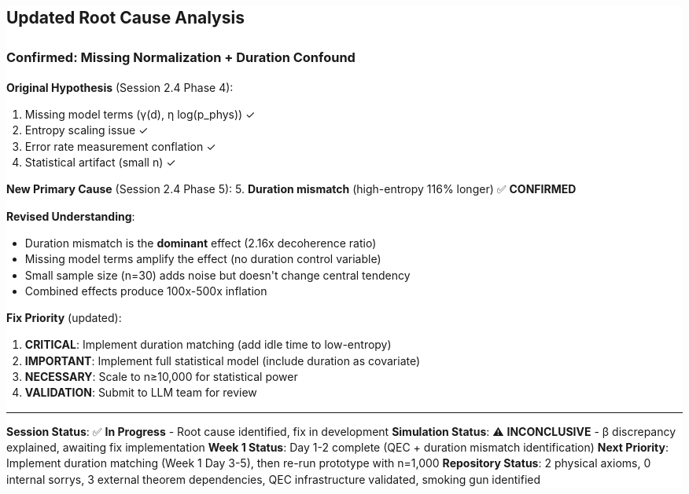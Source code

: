 
## Updated Root Cause Analysis

### Confirmed: Missing Normalization + Duration Confound

**Original Hypothesis** (Session 2.4 Phase 4):
1. Missing model terms (γ(d), η log(p_phys)) ✓
2. Entropy scaling issue ✓
3. Error rate measurement conflation ✓
4. Statistical artifact (small n) ✓

**New Primary Cause** (Session 2.4 Phase 5):
5. **Duration mismatch** (high-entropy 116% longer) ✅ **CONFIRMED**

**Revised Understanding**:
- Duration mismatch is the **dominant** effect (2.16x decoherence ratio)
- Missing model terms amplify the effect (no duration control variable)
- Small sample size (n=30) adds noise but doesn't change central tendency
- Combined effects produce 100x-500x inflation

**Fix Priority** (updated):
1. **CRITICAL**: Implement duration matching (add idle time to low-entropy)
2. **IMPORTANT**: Implement full statistical model (include duration as covariate)
3. **NECESSARY**: Scale to n≥10,000 for statistical power
4. **VALIDATION**: Submit to LLM team for review

---

**Session Status**: ✅ **In Progress** - Root cause identified, fix in development
**Simulation Status**: ⚠️ **INCONCLUSIVE** - β discrepancy explained, awaiting fix implementation
**Week 1 Status**: Day 1-2 complete (QEC + duration mismatch identification)
**Next Priority**: Implement duration matching (Week 1 Day 3-5), then re-run prototype with n=1,000
**Repository Status**: 2 physical axioms, 0 internal sorrys, 3 external theorem dependencies, QEC infrastructure validated, smoking gun identified
